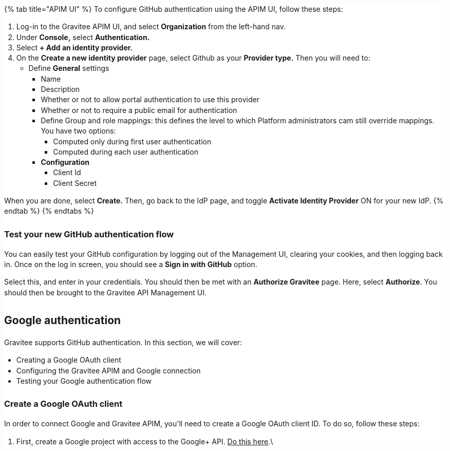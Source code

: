 {% tab title="APIM UI" %}
To configure GitHub authentication using the APIM UI, follow these steps:

1. Log-in to the Gravitee APIM UI, and select **Organization** from the left-hand nav.
2. Under **Console,** select **Authentication.**
3. Select **+ Add an identity provider.**&#x20;
4. On the **Create a new identity provider** page, select Github as your **Provider type.** Then you will need to:
   * Define **General** settings
     * Name
     * Description
     * Whether or not to allow portal authentication to use this provider
     * Whether or not to require a public email for authentication
     * Define Group and role mappings: this defines the level to which Platform administrators cam still override mappings. You have two options:
       * Computed only during first user authentication
       * Computed during each user authentication
     * **Configuration**
       * Client Id
       * Client Secret

When you are done, select **Create.** Then, go back to the IdP page, and toggle **Activate Identity Provider** ON for your new IdP.
{% endtab %}
{% endtabs %}

### Test your new GitHub authentication flow

You can easily test your GitHub configuration by logging out of the Management UI, clearing your cookies, and then logging back in. Once on the log in screen, you should see a **Sign in with GitHub** option.

Select this, and enter in your credentials. You should then be met with an **Authorize Gravitee** page. Here, select **Authorize**. You should then be brought to the Gravitee API Management UI.&#x20;

## Google authentication

Gravitee supports GitHub authentication. In this section, we will cover:

* Creating a Google OAuth client
* Configuring the Gravitee APIM and Google connection
* Testing your Google authentication flow

### Create a Google OAuth client

In order to connect Google and Gravitee APIM, you'll need to create a Google OAuth client ID. To do so, follow these steps:

1.  First, create a Google project with access to the Google+ API. [Do this here](https://console.developers.google.com/).\

